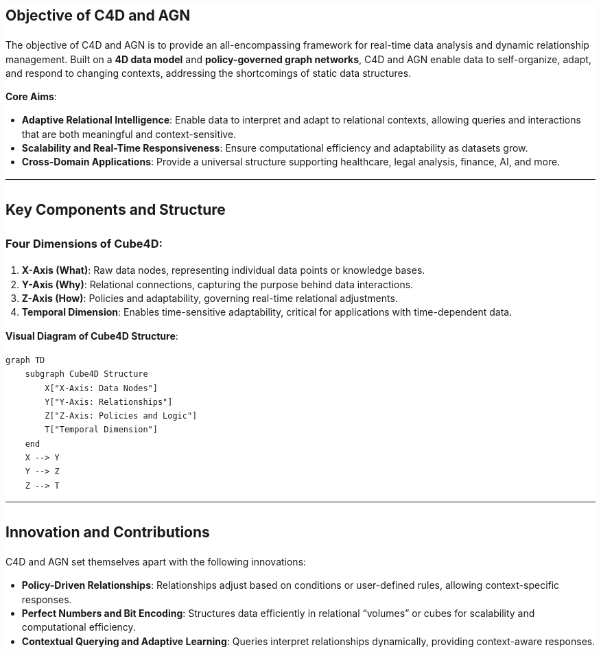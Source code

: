 ## **Objective of C4D and AGN**

The objective of C4D and AGN is to provide an all-encompassing framework for real-time data analysis and dynamic relationship management. Built on a **4D data model** and **policy-governed graph networks**, C4D and AGN enable data to self-organize, adapt, and respond to changing contexts, addressing the shortcomings of static data structures.

**Core Aims**:

- **Adaptive Relational Intelligence**: Enable data to interpret and adapt to relational contexts, allowing queries and interactions that are both meaningful and context-sensitive.
- **Scalability and Real-Time Responsiveness**: Ensure computational efficiency and adaptability as datasets grow.
- **Cross-Domain Applications**: Provide a universal structure supporting healthcare, legal analysis, finance, AI, and more.

---

## **Key Components and Structure**

### Four Dimensions of Cube4D:

1. **X-Axis (What)**: Raw data nodes, representing individual data points or knowledge bases.
2. **Y-Axis (Why)**: Relational connections, capturing the purpose behind data interactions.
3. **Z-Axis (How)**: Policies and adaptability, governing real-time relational adjustments.
4. **Temporal Dimension**: Enables time-sensitive adaptability, critical for applications with time-dependent data.

**Visual Diagram of Cube4D Structure**:
```mermaid
graph TD
    subgraph Cube4D Structure
        X["X-Axis: Data Nodes"]
        Y["Y-Axis: Relationships"]
        Z["Z-Axis: Policies and Logic"]
        T["Temporal Dimension"]
    end
    X --> Y
    Y --> Z
    Z --> T
```

---

## **Innovation and Contributions**

C4D and AGN set themselves apart with the following innovations:

- **Policy-Driven Relationships**: Relationships adjust based on conditions or user-defined rules, allowing context-specific responses.
- **Perfect Numbers and Bit Encoding**: Structures data efficiently in relational “volumes” or cubes for scalability and computational efficiency.
- **Contextual Querying and Adaptive Learning**: Queries interpret relationships dynamically, providing context-aware responses.
